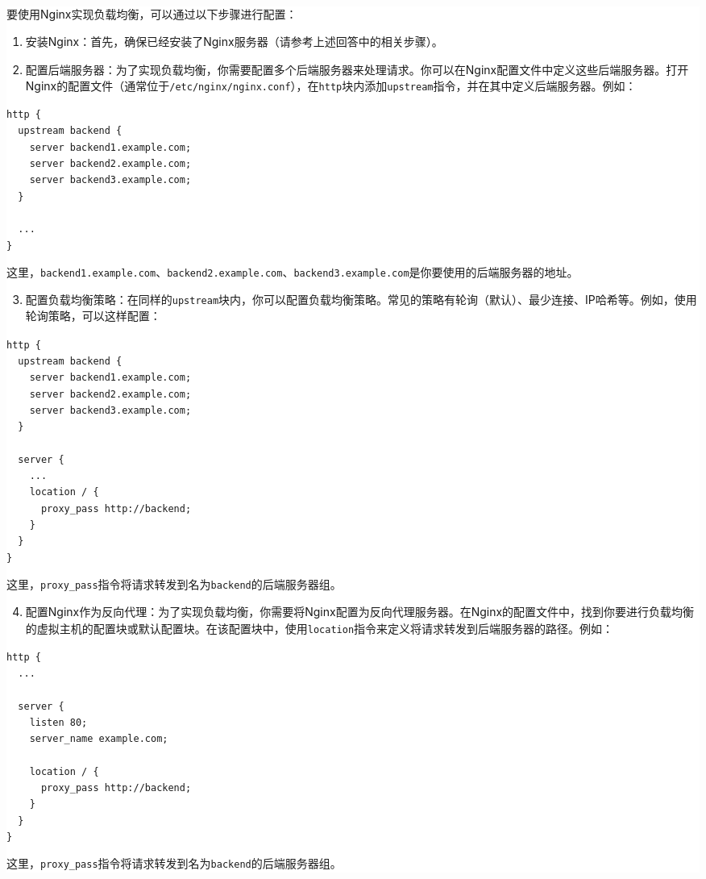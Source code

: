 要使用Nginx实现负载均衡，可以通过以下步骤进行配置：

1. 安装Nginx：首先，确保已经安装了Nginx服务器（请参考上述回答中的相关步骤）。

2. 配置后端服务器：为了实现负载均衡，你需要配置多个后端服务器来处理请求。你可以在Nginx配置文件中定义这些后端服务器。打开Nginx的配置文件（通常位于`/etc/nginx/nginx.conf`），在`http`块内添加`upstream`指令，并在其中定义后端服务器。例如：
```
http {
  upstream backend {
    server backend1.example.com;
    server backend2.example.com;
    server backend3.example.com;
  }

  ...
}
```
这里，`backend1.example.com`、`backend2.example.com`、`backend3.example.com`是你要使用的后端服务器的地址。

3. 配置负载均衡策略：在同样的`upstream`块内，你可以配置负载均衡策略。常见的策略有轮询（默认）、最少连接、IP哈希等。例如，使用轮询策略，可以这样配置：
```
http {
  upstream backend {
    server backend1.example.com;
    server backend2.example.com;
    server backend3.example.com;
  }

  server {
    ...
    location / {
      proxy_pass http://backend;
    }
  }
}
```
这里，`proxy_pass`指令将请求转发到名为`backend`的后端服务器组。

4. 配置Nginx作为反向代理：为了实现负载均衡，你需要将Nginx配置为反向代理服务器。在Nginx的配置文件中，找到你要进行负载均衡的虚拟主机的配置块或默认配置块。在该配置块中，使用`location`指令来定义将请求转发到后端服务器的路径。例如：
```
http {
  ...

  server {
    listen 80;
    server_name example.com;

    location / {
      proxy_pass http://backend;
    }
  }
}
```
这里，`proxy_pass`指令将请求转发到名为`backend`的后端服务器组。
